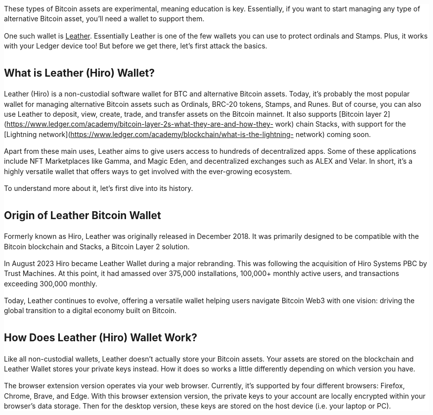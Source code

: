 These types of Bitcoin assets are experimental, meaning education is key.
Essentially, if you want to start managing any type of alternative Bitcoin
asset, you’ll need a wallet to support them.

One such wallet is [Leather](https://leather.io/). Essentially Leather is one
of the few wallets you can use to protect ordinals and Stamps. Plus, it works
with your Ledger device too! But before we get there, let’s first attack the
basics.

## What is Leather (Hiro) Wallet?

Leather (Hiro) is a non-custodial software wallet for BTC and alternative
Bitcoin assets. Today, it’s probably the most popular wallet for managing
alternative Bitcoin assets such as Ordinals, BRC-20 tokens, Stamps, and Runes.
But of course, you can also use Leather to deposit, view, create, trade, and
transfer assets on the Bitcoin mainnet. It also supports [Bitcoin layer
2](https://www.ledger.com/academy/bitcoin-layer-2s-what-they-are-and-how-they-
work) chain Stacks, with support for the [Lightning
network](https://www.ledger.com/academy/blockchain/what-is-the-lightning-
network) coming soon.

Apart from these main uses, Leather aims to give users access to hundreds of
decentralized apps. Some of these applications include NFT Marketplaces like
Gamma, and Magic Eden, and decentralized exchanges such as ALEX and Velar. In
short, it’s a highly versatile wallet that offers ways to get involved with
the ever-growing ecosystem.

To understand more about it, let’s first dive into its history.

## Origin of Leather Bitcoin Wallet

Formerly known as Hiro, Leather was originally released in December 2018. It
was primarily designed to be compatible with the Bitcoin blockchain and
Stacks, a Bitcoin Layer 2 solution.

In August 2023 Hiro became Leather Wallet during a major rebranding. This was
following the acquisition of Hiro Systems PBC by Trust Machines. At this
point, it had amassed over 375,000 installations, 100,000+ monthly active
users, and transactions exceeding 300,000 monthly.

Today, Leather continues to evolve, offering a versatile wallet helping users
navigate Bitcoin Web3 with one vision: driving the global transition to a
digital economy built on Bitcoin.

## How Does Leather (Hiro) Wallet Work?

Like all non-custodial wallets, Leather doesn’t actually store your Bitcoin
assets. Your assets are stored on the blockchain and Leather Wallet stores
your private keys instead. How it does so works a little differently depending
on which version you have.

The browser extension version operates via your web browser. Currently, it’s
supported by four different browsers: Firefox, Chrome, Brave, and Edge. With
this browser extension version, the private keys to your account are locally
encrypted within your browser’s data storage. Then for the desktop version,
these keys are stored on the host device (i.e. your laptop or PC).
